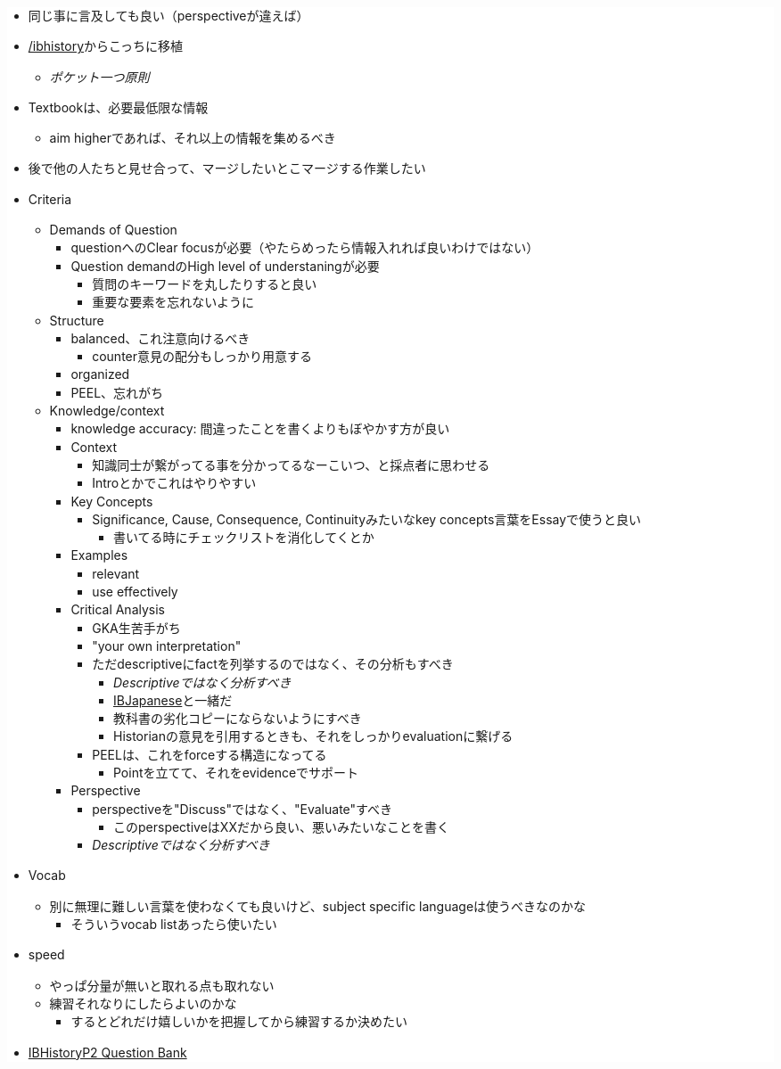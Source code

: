   * 同じ事に言及しても良い（perspectiveが違えば）
* [/ibhistory](https://scrapbox.io/ibhistory)からこっちに移植
  
  * *ポケット一つ原則*
* Textbookは、必要最低限な情報
  
  * aim higherであれば、それ以上の情報を集めるべき
* 後で他の人たちと見せ合って、マージしたいとこマージする作業したい

* Criteria
  
  * Demands of Question
    * questionへのClear focusが必要（やたらめったら情報入れれば良いわけではない）
    * Question demandのHigh level of understaningが必要
      * 質問のキーワードを丸したりすると良い
      * 重要な要素を忘れないように
  * Structure
    * balanced、これ注意向けるべき
      * counter意見の配分もしっかり用意する
    * organized
    * PEEL、忘れがち
  * Knowledge/context
    * knowledge accuracy: 間違ったことを書くよりもぼやかす方が良い
    * Context
      * 知識同士が繋がってる事を分かってるなーこいつ、と採点者に思わせる
      * Introとかでこれはやりやすい
    * Key Concepts
      * Significance, Cause, Consequence, Continuityみたいなkey concepts言葉をEssayで使うと良い
        * 書いてる時にチェックリストを消化してくとか
    * Examples
      * relevant
      * use effectively
    * Critical Analysis
      * GKA生苦手がち
      * "your own interpretation"
      * ただdescriptiveにfactを列挙するのではなく、その分析もすべき
        * *Descriptiveではなく分析すべき*
        * [IBJapanese](IBJapanese.md)と一緒だ
        * 教科書の劣化コピーにならないようにすべき
        * Historianの意見を引用するときも、それをしっかりevaluationに繋げる
      * PEELは、これをforceする構造になってる
        * Pointを立てて、それをevidenceでサポート
    * Perspective
      * perspectiveを"Discuss"ではなく、"Evaluate"すべき
        * このperspectiveはXXだから良い、悪いみたいなことを書く
      * *Descriptiveではなく分析すべき*
* Vocab
  
  * 別に無理に難しい言葉を使わなくても良いけど、subject specific languageは使うべきなのかな
    * そういうvocab listあったら使いたい
* speed
  
  * やっぱ分量が無いと取れる点も取れない
  * 練習それなりにしたらよいのかな
    * するとどれだけ嬉しいかを把握してから練習するか決めたい
* [IBHistoryP2 Question Bank](IBHistoryP2%20Question%20Bank.md)

